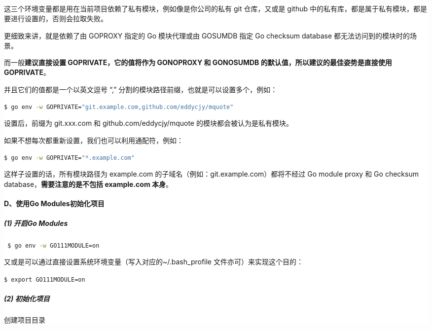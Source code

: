

这三个环境变量都是用在当前项目依赖了私有模块，例如像是你公司的私有 git 仓库，又或是 github 中的私有库，都是属于私有模块，都是要进行设置的，否则会拉取失败。



更细致来讲，就是依赖了由 GOPROXY 指定的 Go 模块代理或由 GOSUMDB 指定 Go checksum database 都无法访问到的模块时的场景。



而一般**建议直接设置 GOPRIVATE，它的值将作为 GONOPROXY 和 GONOSUMDB 的默认值，所以建议的最佳姿势是直接使用 GOPRIVATE**。



并且它们的值都是一个以英文逗号 “,” 分割的模块路径前缀，也就是可以设置多个，例如：



```bash
$ go env -w GOPRIVATE="git.example.com,github.com/eddycjy/mquote"
```



设置后，前缀为 git.xxx.com 和 github.com/eddycjy/mquote 的模块都会被认为是私有模块。



如果不想每次都重新设置，我们也可以利用通配符，例如：



```bash
$ go env -w GOPRIVATE="*.example.com"
```



这样子设置的话，所有模块路径为 example.com 的子域名（例如：git.example.com）都将不经过 Go module proxy 和 Go checksum database，**需要注意的是不包括 example.com 本身**。



#### D、使用Go Modules初始化项目



##### (1) 开启Go Modules



```bash
 $ go env -w GO111MODULE=on
```



又或是可以通过直接设置系统环境变量（写入对应的~/.bash_profile 文件亦可）来实现这个目的：



```bash
$ export GO111MODULE=on
```



##### (2) 初始化项目



创建项目目录
